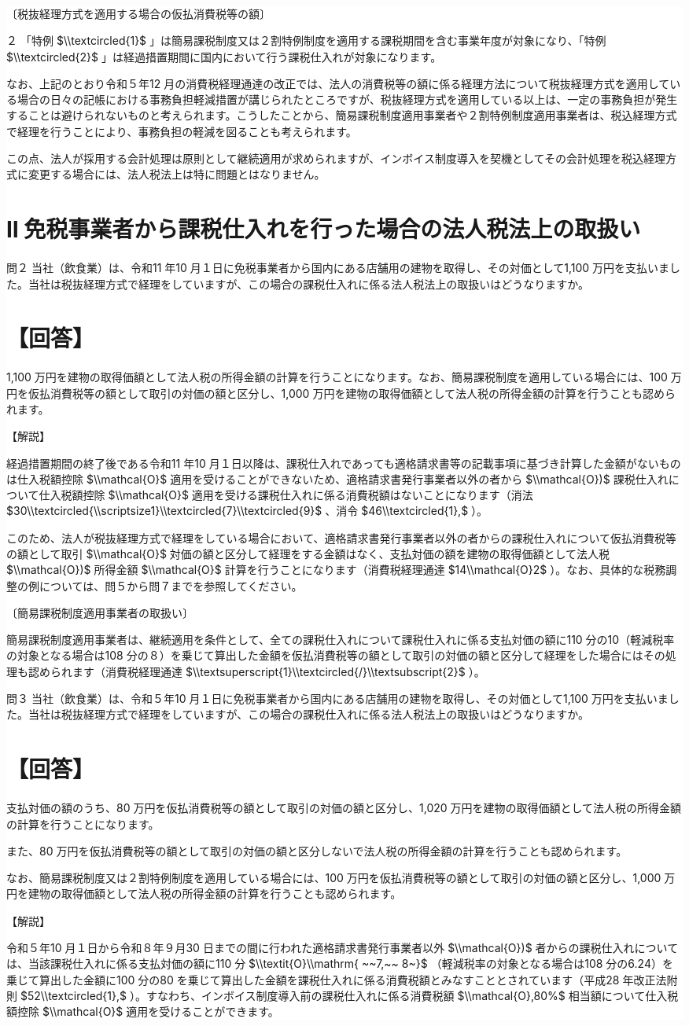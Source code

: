 〔税抜経理方式を適用する場合の仮払消費税等の額〕

２ 「特例 $\\textcircled{1}$ 」は簡易課税制度又は２割特例制度を適用する課税期間を含む事業年度が対象になり、「特例 $\\textcircled{2}$ 」は経過措置期間に国内において行う課税仕入れが対象になります。

なお、上記のとおり令和５年12 月の消費税経理通達の改正では、法人の消費税等の額に係る経理方法について税抜経理方式を適用している場合の日々の記帳における事務負担軽減措置が講じられたところですが、税抜経理方式を適用している以上は、一定の事務負担が発生することは避けられないものと考えられます。こうしたことから、簡易課税制度適用事業者や２割特例制度適用事業者は、税込経理方式で経理を行うことにより、事務負担の軽減を図ることも考えられます。

この点、法人が採用する会計処理は原則として継続適用が求められますが、インボイス制度導入を契機としてその会計処理を税込経理方式に変更する場合には、法人税法上は特に問題とはなりません。

# Ⅱ 免税事業者から課税仕入れを行った場合の法人税法上の取扱い

問２ 当社（飲食業）は、令和11 年10 月１日に免税事業者から国内にある店舗用の建物を取得し、その対価として1,100 万円を支払いました。当社は税抜経理方式で経理をしていますが、この場合の課税仕入れに係る法人税法上の取扱いはどうなりますか。

# 【回答】

1,100 万円を建物の取得価額として法人税の所得金額の計算を行うことになります。なお、簡易課税制度を適用している場合には、100 万円を仮払消費税等の額として取引の対価の額と区分し、1,000 万円を建物の取得価額として法人税の所得金額の計算を行うことも認められます。

【解説】

経過措置期間の終了後である令和11 年10 月１日以降は、課税仕入れであっても適格請求書等の記載事項に基づき計算した金額がないものは仕入税額控除 $\\mathcal{O}$ 適用を受けることができないため、適格請求書発行事業者以外の者から $\\mathcal{O})$ 課税仕入れについて仕入税額控除 $\\mathcal{O}$ 適用を受ける課税仕入れに係る消費税額はないことになります（消法 $30\\textcircled{\\scriptsize1}\\textcircled{7}\\textcircled{9}$ 、消令 $46\\textcircled{1},$ ）。

このため、法人が税抜経理方式で経理をしている場合において、適格請求書発行事業者以外の者からの課税仕入れについて仮払消費税等の額として取引 $\\mathcal{O}$ 対価の額と区分して経理をする金額はなく、支払対価の額を建物の取得価額として法人税 $\\mathcal{O})$ 所得金額 $\\mathcal{O}$ 計算を行うことになります（消費税経理通達 $14\\mathcal{O}2$ ）。なお、具体的な税務調整の例については、問５から問７までを参照してください。

〔簡易課税制度適用事業者の取扱い〕

簡易課税制度適用事業者は、継続適用を条件として、全ての課税仕入れについて課税仕入れに係る支払対価の額に110 分の10（軽減税率の対象となる場合は108 分の８）を乗じて算出した金額を仮払消費税等の額として取引の対価の額と区分して経理をした場合にはその処理も認められます（消費税経理通達 $\\textsuperscript{1}\\textcircled{/}\\textsubscript{2}$ ）。

問３ 当社（飲食業）は、令和５年10 月１日に免税事業者から国内にある店舗用の建物を取得し、その対価として1,100 万円を支払いました。当社は税抜経理方式で経理をしていますが、この場合の課税仕入れに係る法人税法上の取扱いはどうなりますか。

# 【回答】

支払対価の額のうち、80 万円を仮払消費税等の額として取引の対価の額と区分し、1,020 万円を建物の取得価額として法人税の所得金額の計算を行うことになります。

また、80 万円を仮払消費税等の額として取引の対価の額と区分しないで法人税の所得金額の計算を行うことも認められます。

なお、簡易課税制度又は２割特例制度を適用している場合には、100 万円を仮払消費税等の額として取引の対価の額と区分し、1,000 万円を建物の取得価額として法人税の所得金額の計算を行うことも認められます。

【解説】

令和５年10 月１日から令和８年９月30 日までの間に行われた適格請求書発行事業者以外 $\\mathcal{O})$ 者からの課税仕入れについては、当該課税仕入れに係る支払対価の額に110 分 $\\textit{O}\\mathrm{ ~~7,~~ 8~}$ （軽減税率の対象となる場合は108 分の6.24）を乗じて算出した金額に100 分の80 を乗じて算出した金額を課税仕入れに係る消費税額とみなすこととされています（平成28 年改正法附則 $52\\textcircled{1},$ ）。すなわち、インボイス制度導入前の課税仕入れに係る消費税額 $\\mathcal{O},80%$ 相当額について仕入税額控除 $\\mathcal{O}$ 適用を受けることができます。
